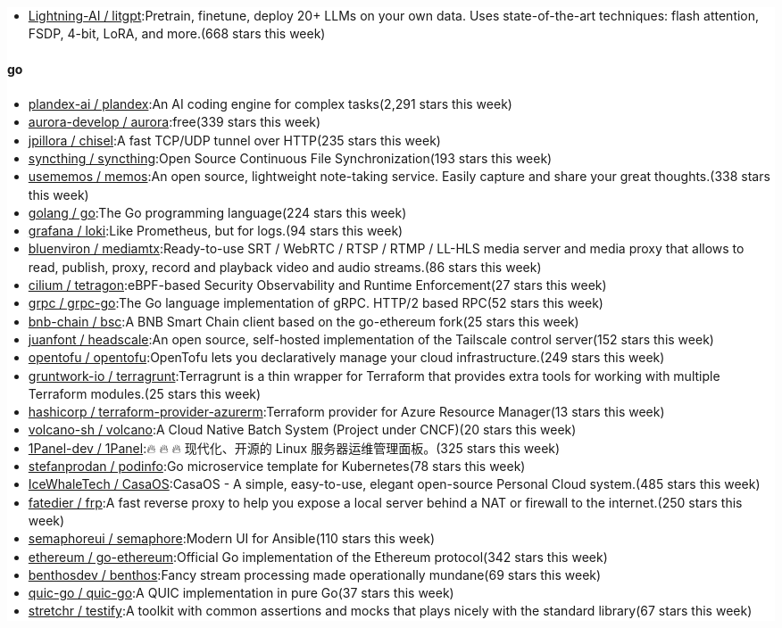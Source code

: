 * [Lightning-AI / litgpt](https://github.com/Lightning-AI/litgpt):Pretrain, finetune, deploy 20+ LLMs on your own data. Uses state-of-the-art techniques: flash attention, FSDP, 4-bit, LoRA, and more.(668 stars this week)

#### go
* [plandex-ai / plandex](https://github.com/plandex-ai/plandex):An AI coding engine for complex tasks(2,291 stars this week)
* [aurora-develop / aurora](https://github.com/aurora-develop/aurora):free(339 stars this week)
* [jpillora / chisel](https://github.com/jpillora/chisel):A fast TCP/UDP tunnel over HTTP(235 stars this week)
* [syncthing / syncthing](https://github.com/syncthing/syncthing):Open Source Continuous File Synchronization(193 stars this week)
* [usememos / memos](https://github.com/usememos/memos):An open source, lightweight note-taking service. Easily capture and share your great thoughts.(338 stars this week)
* [golang / go](https://github.com/golang/go):The Go programming language(224 stars this week)
* [grafana / loki](https://github.com/grafana/loki):Like Prometheus, but for logs.(94 stars this week)
* [bluenviron / mediamtx](https://github.com/bluenviron/mediamtx):Ready-to-use SRT / WebRTC / RTSP / RTMP / LL-HLS media server and media proxy that allows to read, publish, proxy, record and playback video and audio streams.(86 stars this week)
* [cilium / tetragon](https://github.com/cilium/tetragon):eBPF-based Security Observability and Runtime Enforcement(27 stars this week)
* [grpc / grpc-go](https://github.com/grpc/grpc-go):The Go language implementation of gRPC. HTTP/2 based RPC(52 stars this week)
* [bnb-chain / bsc](https://github.com/bnb-chain/bsc):A BNB Smart Chain client based on the go-ethereum fork(25 stars this week)
* [juanfont / headscale](https://github.com/juanfont/headscale):An open source, self-hosted implementation of the Tailscale control server(152 stars this week)
* [opentofu / opentofu](https://github.com/opentofu/opentofu):OpenTofu lets you declaratively manage your cloud infrastructure.(249 stars this week)
* [gruntwork-io / terragrunt](https://github.com/gruntwork-io/terragrunt):Terragrunt is a thin wrapper for Terraform that provides extra tools for working with multiple Terraform modules.(25 stars this week)
* [hashicorp / terraform-provider-azurerm](https://github.com/hashicorp/terraform-provider-azurerm):Terraform provider for Azure Resource Manager(13 stars this week)
* [volcano-sh / volcano](https://github.com/volcano-sh/volcano):A Cloud Native Batch System (Project under CNCF)(20 stars this week)
* [1Panel-dev / 1Panel](https://github.com/1Panel-dev/1Panel):🔥 🔥 🔥 现代化、开源的 Linux 服务器运维管理面板。(325 stars this week)
* [stefanprodan / podinfo](https://github.com/stefanprodan/podinfo):Go microservice template for Kubernetes(78 stars this week)
* [IceWhaleTech / CasaOS](https://github.com/IceWhaleTech/CasaOS):CasaOS - A simple, easy-to-use, elegant open-source Personal Cloud system.(485 stars this week)
* [fatedier / frp](https://github.com/fatedier/frp):A fast reverse proxy to help you expose a local server behind a NAT or firewall to the internet.(250 stars this week)
* [semaphoreui / semaphore](https://github.com/semaphoreui/semaphore):Modern UI for Ansible(110 stars this week)
* [ethereum / go-ethereum](https://github.com/ethereum/go-ethereum):Official Go implementation of the Ethereum protocol(342 stars this week)
* [benthosdev / benthos](https://github.com/benthosdev/benthos):Fancy stream processing made operationally mundane(69 stars this week)
* [quic-go / quic-go](https://github.com/quic-go/quic-go):A QUIC implementation in pure Go(37 stars this week)
* [stretchr / testify](https://github.com/stretchr/testify):A toolkit with common assertions and mocks that plays nicely with the standard library(67 stars this week)
